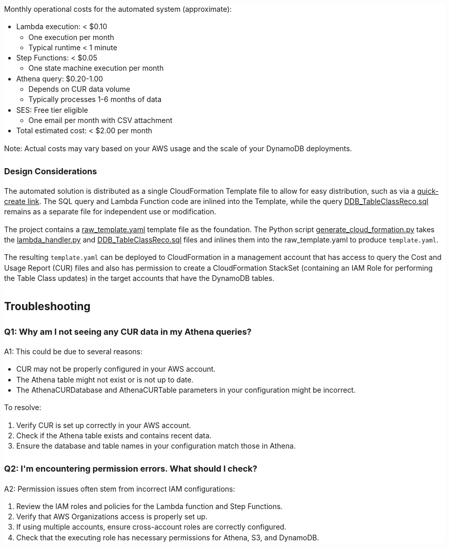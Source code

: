 Monthly operational costs for the automated system (approximate):

- Lambda execution: < $0.10
  - One execution per month
  - Typical runtime < 1 minute
- Step Functions: < $0.05
  - One state machine execution per month
- Athena query: $0.20-1.00
  - Depends on CUR data volume
  - Typically processes 1-6 months of data
- SES: Free tier eligible
  - One email per month with CSV attachment
- Total estimated cost: < $2.00 per month

Note: Actual costs may vary based on your AWS usage and the scale of your DynamoDB deployments.

### Design Considerations

The automated solution is distributed as a single CloudFormation Template file to allow for easy distribution, such as via a [quick-create link](https://docs.aws.amazon.com/AWSCloudFormation/latest/UserGuide/cfn-console-create-stacks-quick-create-links.html). The SQL query and Lambda Function code are inlined into the Template, while the query [DDB_TableClassReco.sql](DDB_TableClassReco.sql) remains as a separate file for independent use or modification.

The project contains a [raw_template.yaml](raw_template.yaml) template file as the foundation. The Python script [generate_cloud_formation.py](generate_cloud_formation.py) takes the [lambda_handler.py](lambda_handler.py) and [DDB_TableClassReco.sql](DDB_TableClassReco.sql) files and inlines them into the raw_template.yaml to produce `template.yaml`.

The resulting `template.yaml` can be deployed to CloudFormation in a management account that has access to query the Cost and Usage Report (CUR) files and also has permission to create a CloudFormation StackSet (containing an IAM Role for performing the Table Class updates) in the target accounts that have the DynamoDB tables.

## Troubleshooting

### Q1: Why am I not seeing any CUR data in my Athena queries?
A1: This could be due to several reasons:
- CUR may not be properly configured in your AWS account.
- The Athena table might not exist or is not up to date.
- The AthenaCURDatabase and AthenaCURTable parameters in your configuration might be incorrect.

To resolve:
1. Verify CUR is set up correctly in your AWS account.
2. Check if the Athena table exists and contains recent data.
3. Ensure the database and table names in your configuration match those in Athena.

### Q2: I'm encountering permission errors. What should I check?
A2: Permission issues often stem from incorrect IAM configurations:
1. Review the IAM roles and policies for the Lambda function and Step Functions.
2. Verify that AWS Organizations access is properly set up.
3. If using multiple accounts, ensure cross-account roles are correctly configured.
4. Check that the executing role has necessary permissions for Athena, S3, and DynamoDB.

